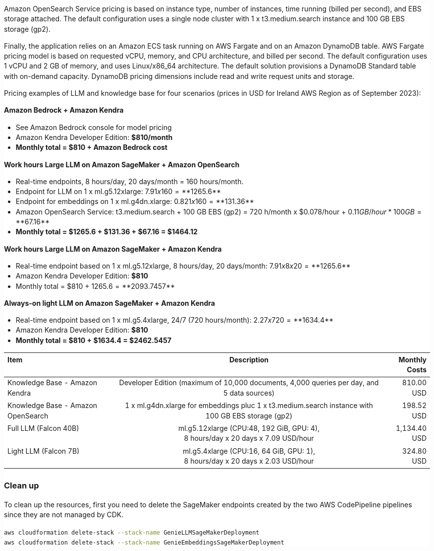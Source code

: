 Amazon OpenSearch Service pricing is based on instance type, number of instances, time running (billed per second), and EBS storage attached. The default configuration uses a single node cluster with 1 x t3.medium.search instance and 100 GB EBS storage (gp2).

Finally, the application relies on an Amazon ECS task running on AWS Fargate and on an Amazon DynamoDB table. AWS Fargate pricing model is based on requested vCPU, memory, and CPU architecture, and billed per second. The default configuration uses 1 vCPU and 2 GB of memory, and uses Linux/x86_64 architecture. The default solution provisions a DynamoDB Standard table with on-demand capacity. DynamoDB pricing dimensions include read and write request units and storage.

Pricing examples of LLM and knowledge base for four scenarios (prices in USD for Ireland AWS Region as of September 2023):

**Amazon Bedrock + Amazon Kendra**
  - See Amazon Bedrock console for model pricing
  - Amazon Kendra Developer Edition: **$810/month**
  - **Monthly total = $810 + Amazon Bedrock cost**

**Work hours Large LLM on Amazon SageMaker + Amazon OpenSearch**
  - Real-time endpoints, 8 hours/day, 20 days/month = 160 hours/month.
  - Endpoint for LLM on 1 x ml.g5.12xlarge: $7.91 x 160 = **$1265.6**
  - Endpoint for embeddings on 1 x ml.g4dn.xlarge: $0.821 x 160 = **$131.36**
  - Amazon OpenSearch Service: t3.medium.search + 100 GB EBS (gp2) = 720 h/month x $0.078/hour + $0.11 GB/hour * 100 GB = **$67.16**
  - **Monthly total = $1265.6 + $131.36 + $67.16 = $1464.12**

**Work hours Large LLM on Amazon SageMaker + Amazon Kendra**
  - Real-time endpoint based on 1 x ml.g5.12xlarge, 8 hours/day, 20 days/month: $7.91 x 8 x 20 = **$1265.6**
  - Amazon Kendra Developer Edition: **$810**
  - Monthly total = $810 + $1265.6 = **$2093.7457**

**Always-on light LLM on Amazon SageMaker + Amazon Kendra**
  - Real-time endpoint based on 1 x ml.g5.4xlarge, 24/7 (720 hours/month): $2.27 x 720 = **$1634.4**
  - Amazon Kendra Developer Edition: **$810**
  - **Monthly total = $810 + $1634.4  = $2462.5457**


| Item                               |                                     Description                                     | Monthly Costs |
| :--------------------------------- | :---------------------------------------------------------------------------------: | ------------: |
| Knowledge Base - Amazon Kendra     |  Developer Edition (maximum of 10,000 documents, 4,000 queries per day, and 5 data sources)      |  810.00 USD  |
| Knowledge Base - Amazon OpenSearch | 1 x ml.g4dn.xlarge for embeddings pluc 1 x t3.medium.search instance with 100 GB EBS storage (gp2) |  198.52 USD |
| Full LLM (Falcon 40B)              | ml.g5.12xlarge (CPU:48, 192 GiB, GPU: 4),<br> 8 hours/day x 20 days x 7.09 USD/hour |  1,134.40 USD |
| Light LLM (Falcon 7B)              |  ml.g5.4xlarge (CPU:16, 64 GiB, GPU: 1),<br> 8 hours/day x 20 days x 2.03 USD/hour  |    324.80 USD |

### Clean up <a name="clean-up"> </a>

To clean up the resources, first you need to delete the SageMaker endpoints created by the two AWS CodePipeline pipelines since they are not managed by CDK.

```bash
aws cloudformation delete-stack --stack-name GenieLLMSageMakerDeployment
aws cloudformation delete-stack --stack-name GenieEmbeddingsSageMakerDeployment
```
